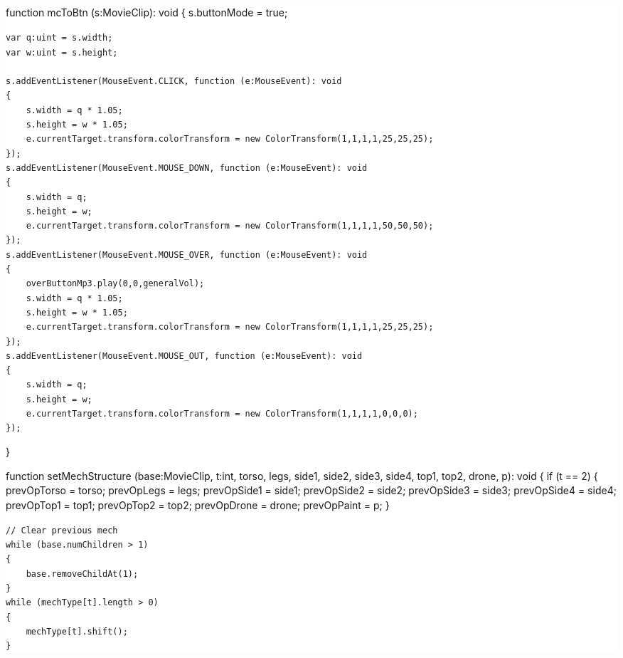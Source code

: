 function mcToBtn (s:MovieClip): void
{
	s.buttonMode = true;
	
	var q:uint = s.width;
	var w:uint = s.height;
	
	s.addEventListener(MouseEvent.CLICK, function (e:MouseEvent): void
	{
		s.width = q * 1.05;
		s.height = w * 1.05;
		e.currentTarget.transform.colorTransform = new ColorTransform(1,1,1,1,25,25,25);
	});
	s.addEventListener(MouseEvent.MOUSE_DOWN, function (e:MouseEvent): void
	{
		s.width = q;
		s.height = w;
		e.currentTarget.transform.colorTransform = new ColorTransform(1,1,1,1,50,50,50);
	});
	s.addEventListener(MouseEvent.MOUSE_OVER, function (e:MouseEvent): void
	{
		overButtonMp3.play(0,0,generalVol);
		s.width = q * 1.05;
		s.height = w * 1.05;
		e.currentTarget.transform.colorTransform = new ColorTransform(1,1,1,1,25,25,25);
	});
	s.addEventListener(MouseEvent.MOUSE_OUT, function (e:MouseEvent): void
	{
		s.width = q;
		s.height = w;
		e.currentTarget.transform.colorTransform = new ColorTransform(1,1,1,1,0,0,0);
	});
}

function setMechStructure (base:MovieClip, t:int, torso, legs, side1, side2, side3, side4, top1, top2, drone, p): void
{
	if (t == 2)
	{
		prevOpTorso = torso;
		prevOpLegs = legs;
		prevOpSide1 = side1;
		prevOpSide2 = side2;
		prevOpSide3 = side3;
		prevOpSide4 = side4;
		prevOpTop1 = top1;
		prevOpTop2 = top2;
		prevOpDrone = drone;
		prevOpPaint = p;
	}
	
	// Clear previous mech
	while (base.numChildren > 1)
	{
		base.removeChildAt(1);
	}
	while (mechType[t].length > 0)
	{
		mechType[t].shift();
	}
	